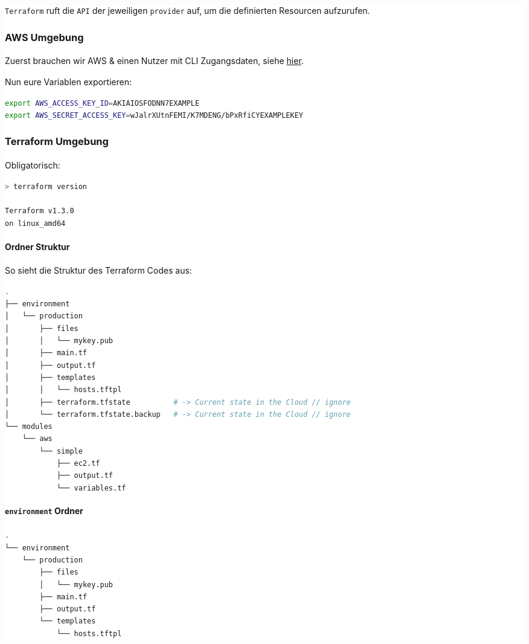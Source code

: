 `Terraform` ruft die `API` der jeweiligen `provider` auf, um die definierten Resourcen aufzurufen.

### AWS Umgebung

Zuerst brauchen wir AWS & einen Nutzer mit CLI Zugangsdaten, siehe [hier](https://docs.aws.amazon.com/cli/latest/userguide/cli-services-iam-create-creds.html).

Nun eure Variablen exportieren:

```bash
export AWS_ACCESS_KEY_ID=AKIAIOSFODNN7EXAMPLE
export AWS_SECRET_ACCESS_KEY=wJalrXUtnFEMI/K7MDENG/bPxRfiCYEXAMPLEKEY
```

### Terraform Umgebung

Obligatorisch:

```bash
> terraform version

Terraform v1.3.0
on linux_amd64
```

#### Ordner Struktur

So sieht die Struktur des Terraform Codes aus:

```bash
.
├── environment
│   └── production
│       ├── files
│       │   └── mykey.pub
│       ├── main.tf
│       ├── output.tf
│       ├── templates
│       │   └── hosts.tftpl
│       ├── terraform.tfstate          # -> Current state in the Cloud // ignore
│       └── terraform.tfstate.backup   # -> Current state in the Cloud // ignore
└── modules
    └── aws
        └── simple
            ├── ec2.tf
            ├── output.tf
            └── variables.tf
```

#### `environment` Ordner

```bash
.
└── environment
    └── production
        ├── files
        │   └── mykey.pub
        ├── main.tf
        ├── output.tf
        └── templates
            └── hosts.tftpl
```
